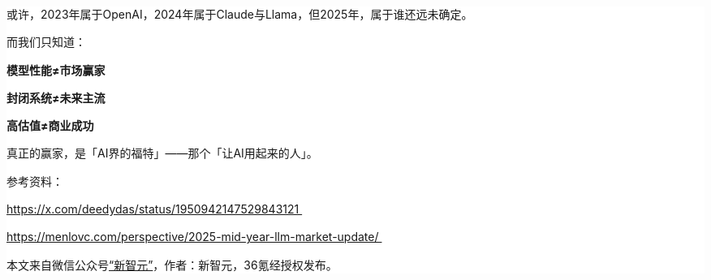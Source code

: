 或许，2023年属于OpenAI，2024年属于Claude与Llama，但2025年，属于谁还远未确定。

而我们只知道：

**模型性能≠市场赢家**  

**封闭系统≠未来主流**  

**高估值≠商业成功**

真正的赢家，是「AI界的福特」——那个「让AI用起来的人」。

参考资料： 

https://x.com/deedydas/status/1950942147529843121 

https://menlovc.com/perspective/2025-mid-year-llm-market-update/ 

本文来自微信公众号[“新智元”](https://mp.weixin.qq.com/s/y3DosPvI8CUbjQsg4kIQyA)，作者：新智元，36氪经授权发布。
